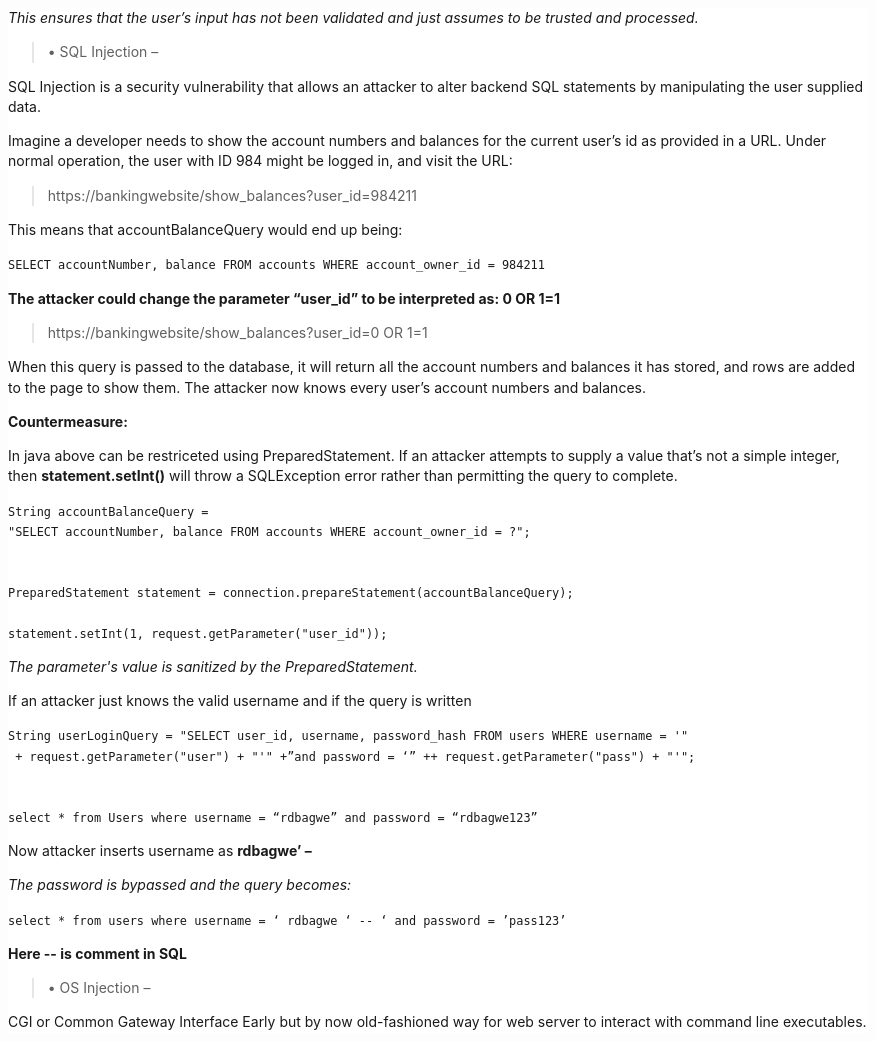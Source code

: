 *This ensures that the user’s input has not been validated and just assumes to be trusted and processed.*

> • SQL Injection –

SQL Injection is a security vulnerability that allows an attacker to alter backend SQL statements by manipulating the user supplied data.

Imagine a developer needs to show the account numbers and balances for the current user’s id as provided in a URL. Under normal operation, the user with ID 984 might be logged in, and visit the URL:

> https://bankingwebsite/show_balances?user_id=984211

This means that accountBalanceQuery would end up being:

    SELECT accountNumber, balance FROM accounts WHERE account_owner_id = 984211

**The attacker could change the parameter “user_id” to be interpreted as: 0 OR 1=1**

> https://bankingwebsite/show_balances?user_id=0 OR 1=1

When this query is passed to the database, it will return all the account numbers and balances it has stored, and rows are added to the page to show them. The attacker now knows every user’s account numbers and balances.


**Countermeasure:**

In java above can be restriceted using PreparedStatement.
If an attacker attempts to supply a value that’s not a simple integer, then **statement.setInt()** will throw a SQLException error rather than permitting the query to complete.

    String accountBalanceQuery = 
    "SELECT accountNumber, balance FROM accounts WHERE account_owner_id = ?";
 
 
    PreparedStatement statement = connection.prepareStatement(accountBalanceQuery);
    
    statement.setInt(1, request.getParameter("user_id")); 


*The parameter's value is sanitized by the PreparedStatement.*

If an attacker just knows the valid username and if the query is written 

    String userLoginQuery = "SELECT user_id, username, password_hash FROM users WHERE username = '"
     + request.getParameter("user") + "'" +”and password = ‘” ++ request.getParameter("pass") + "'";
  
    
    select * from Users where username = “rdbagwe” and password = “rdbagwe123”

Now attacker inserts username as **rdbagwe’ –**

*The password is bypassed and the query becomes:*

    select * from users where username = ‘ rdbagwe ‘ -- ‘ and password = ’pass123’ 
**Here -- is comment in SQL**


> • OS Injection –

CGI or Common Gateway Interface Early but by now old-fashioned way for web server to interact with command line executables.
